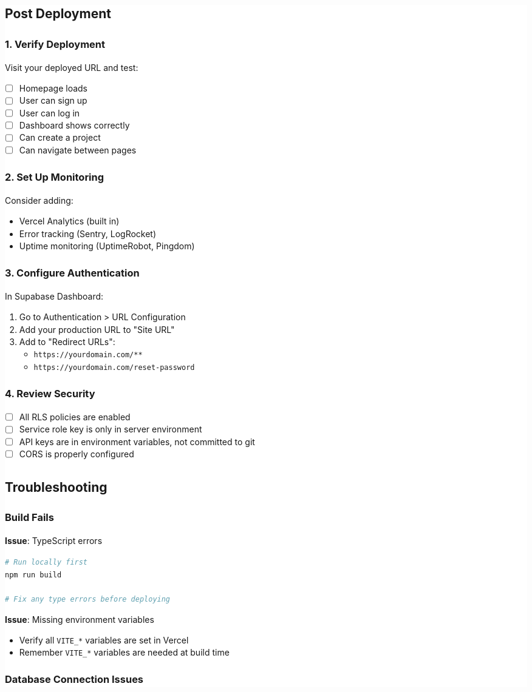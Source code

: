 ## Post Deployment

### 1. Verify Deployment

Visit your deployed URL and test:
- [ ] Homepage loads
- [ ] User can sign up
- [ ] User can log in
- [ ] Dashboard shows correctly
- [ ] Can create a project
- [ ] Can navigate between pages

### 2. Set Up Monitoring

Consider adding:
- Vercel Analytics (built in)
- Error tracking (Sentry, LogRocket)
- Uptime monitoring (UptimeRobot, Pingdom)

### 3. Configure Authentication

In Supabase Dashboard:
1. Go to Authentication > URL Configuration
2. Add your production URL to "Site URL"
3. Add to "Redirect URLs":
   - `https://yourdomain.com/**`
   - `https://yourdomain.com/reset-password`

### 4. Review Security

- [ ] All RLS policies are enabled
- [ ] Service role key is only in server environment
- [ ] API keys are in environment variables, not committed to git
- [ ] CORS is properly configured

## Troubleshooting

### Build Fails

**Issue**: TypeScript errors
```bash
# Run locally first
npm run build

# Fix any type errors before deploying
```

**Issue**: Missing environment variables
- Verify all `VITE_*` variables are set in Vercel
- Remember `VITE_*` variables are needed at build time

### Database Connection Issues
